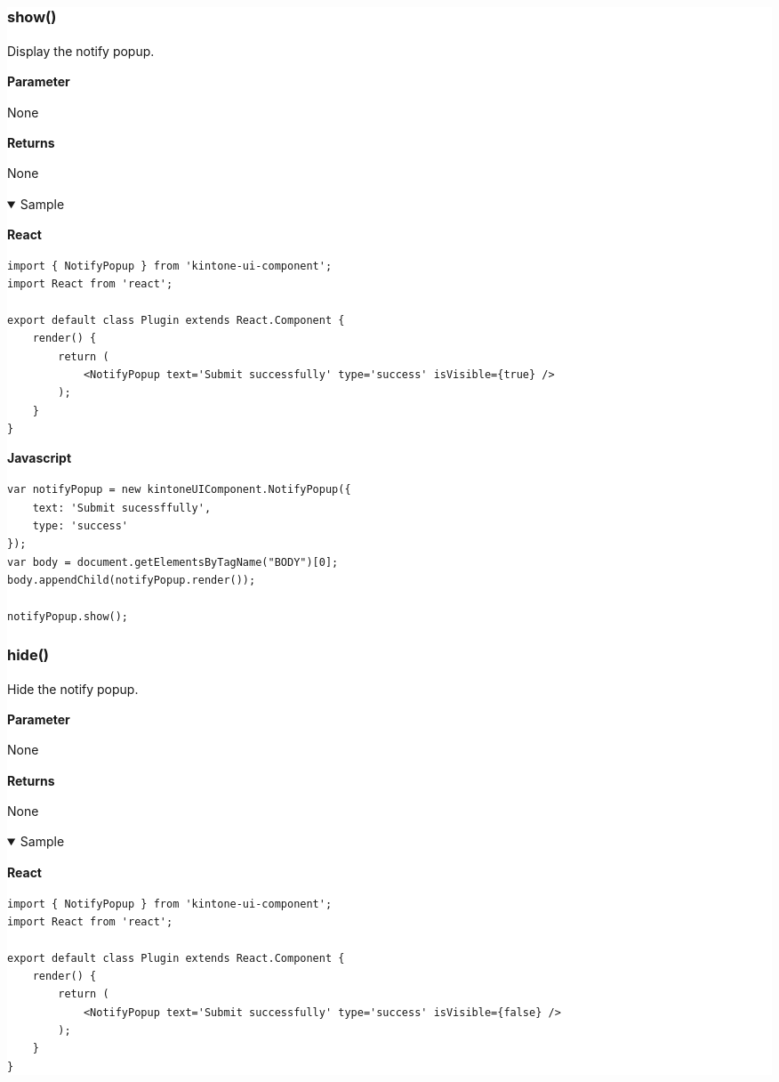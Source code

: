 ### show()
Display the notify popup.

**Parameter**

None

**Returns**

None

<details class="tab-container" open>
<Summary>Sample</Summary>

**React**
```
import { NotifyPopup } from 'kintone-ui-component';
import React from 'react';
   
export default class Plugin extends React.Component {
    render() {
        return (
            <NotifyPopup text='Submit successfully' type='success' isVisible={true} />
        );
    }
}

```
**Javascript**
```
var notifyPopup = new kintoneUIComponent.NotifyPopup({
    text: 'Submit sucessffully',
    type: 'success'
});
var body = document.getElementsByTagName("BODY")[0];
body.appendChild(notifyPopup.render());

notifyPopup.show();
```
</details>

### hide()
Hide the notify popup.

**Parameter**

None

**Returns**

None

<details class="tab-container" open>
<Summary>Sample</Summary>

**React**
```
import { NotifyPopup } from 'kintone-ui-component';
import React from 'react';
   
export default class Plugin extends React.Component {
    render() {
        return (
            <NotifyPopup text='Submit successfully' type='success' isVisible={false} />
        );
    }
}

```